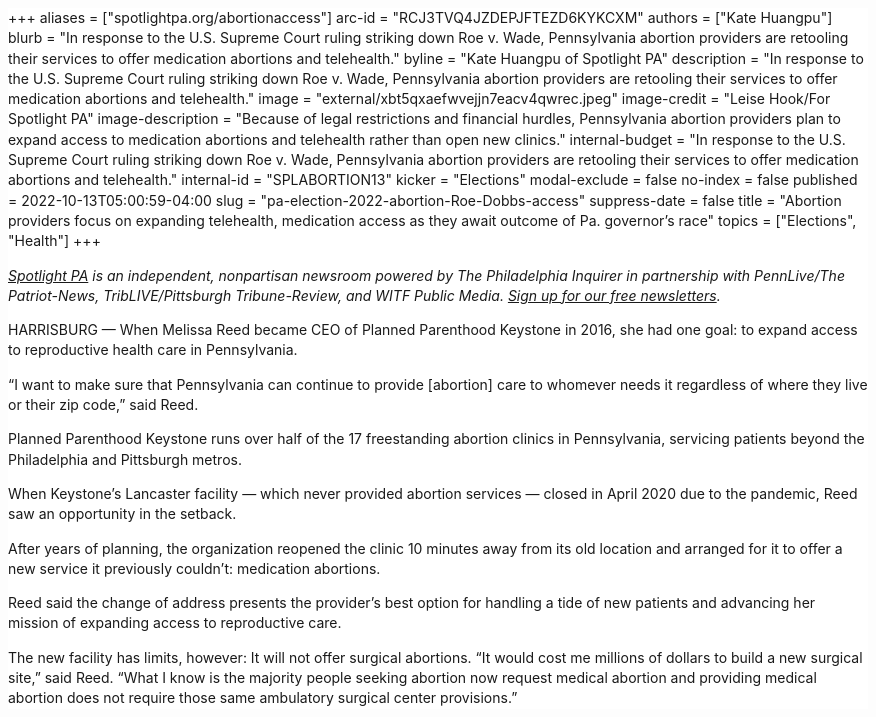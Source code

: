 +++
aliases = ["spotlightpa.org/abortionaccess"]
arc-id = "RCJ3TVQ4JZDEPJFTEZD6KYKCXM"
authors = ["Kate Huangpu"]
blurb = "In response to the U.S. Supreme Court ruling striking down Roe v. Wade, Pennsylvania abortion providers are retooling their services to offer medication abortions and telehealth."
byline = "Kate Huangpu of Spotlight PA"
description = "In response to the U.S. Supreme Court ruling striking down Roe v. Wade, Pennsylvania abortion providers are retooling their services to offer medication abortions and telehealth."
image = "external/xbt5qxaefwvejjn7eacv4qwrec.jpeg"
image-credit = "Leise Hook/For Spotlight PA"
image-description = "Because of legal restrictions and financial hurdles, Pennsylvania abortion providers plan to expand access to medication abortions and telehealth rather than open new clinics."
internal-budget = "In response to the U.S. Supreme Court ruling striking down Roe v. Wade, Pennsylvania abortion providers are retooling their services to offer medication abortions and telehealth."
internal-id = "SPLABORTION13"
kicker = "Elections"
modal-exclude = false
no-index = false
published = 2022-10-13T05:00:59-04:00
slug = "pa-election-2022-abortion-Roe-Dobbs-access"
suppress-date = false
title = "Abortion providers focus on expanding telehealth, medication access as they await outcome of Pa. governor’s race"
topics = ["Elections", "Health"]
+++

<a href="https://www.spotlightpa.org/"><i>Spotlight PA</i></a><i> is an independent, nonpartisan newsroom powered by The Philadelphia Inquirer in partnership with PennLive/The Patriot-News, TribLIVE/Pittsburgh Tribune-Review, and WITF Public Media. </i><a href="https://www.spotlightpa.org/newsletters"><i>Sign up for our free newsletters</i></a><i>.</i>

HARRISBURG — When Melissa Reed became CEO of Planned Parenthood Keystone in 2016, she had one goal: to expand access to reproductive health care in Pennsylvania.

“I want to make sure that Pennsylvania can continue to provide [abortion] care to whomever needs it regardless of where they live or their zip code,” said Reed.

Planned Parenthood Keystone runs over half of the 17 freestanding abortion clinics in Pennsylvania, servicing patients beyond the Philadelphia and Pittsburgh metros.

When Keystone’s Lancaster facility — which never provided abortion services — closed in April 2020 due to the pandemic, Reed saw an opportunity in the setback.

After years of planning, the organization reopened the clinic 10 minutes away from its old location and arranged for it to offer a new service it previously couldn’t: medication abortions.

Reed said the change of address presents the provider’s best option for handling a tide of new patients and advancing her mission of expanding access to reproductive care.

The new facility has limits, however: It will not offer surgical abortions. “It would cost me millions of dollars to build a new surgical site,” said Reed. “What I know is the majority people seeking abortion now request medical abortion and providing medical abortion does not require those same ambulatory surgical center provisions.”
